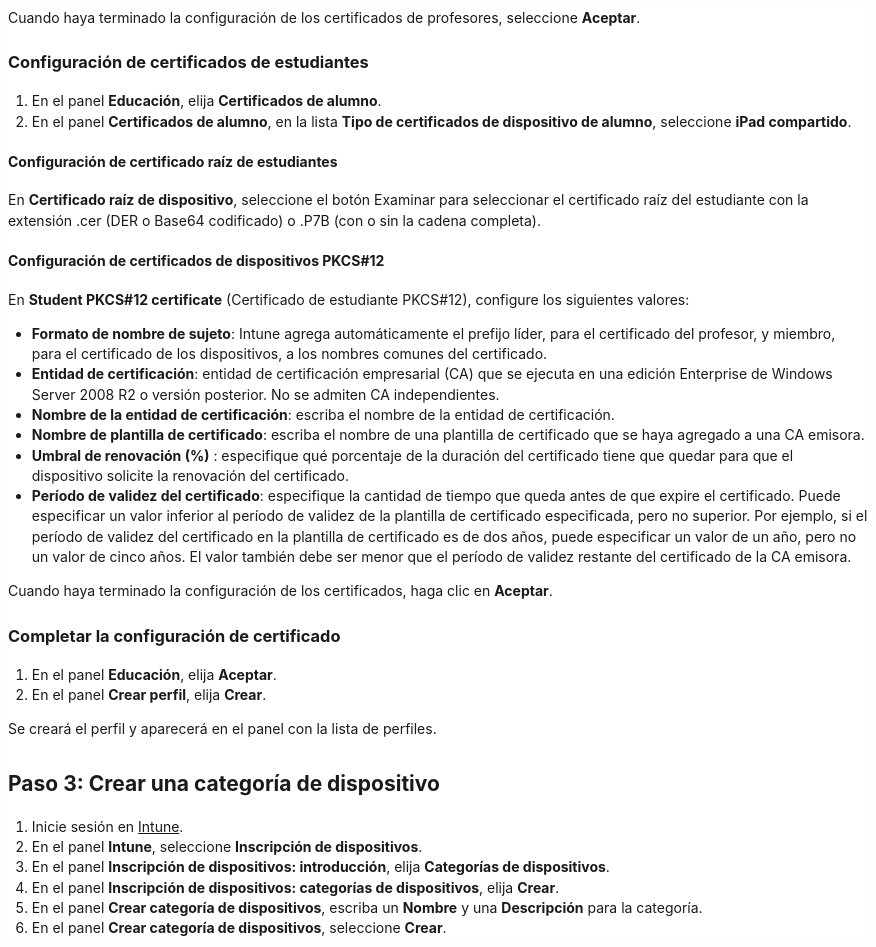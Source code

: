 Cuando haya terminado la configuración de los certificados de profesores, seleccione **Aceptar**.

### <a name="configure-student-certificates"></a>Configuración de certificados de estudiantes

1. En el panel **Educación**, elija **Certificados de alumno**.
2. En el panel **Certificados de alumno**, en la lista **Tipo de certificados de dispositivo de alumno**, seleccione **iPad compartido**.

#### <a name="configure-student-root-certificate"></a>Configuración de certificado raíz de estudiantes

En **Certificado raíz de dispositivo**, seleccione el botón Examinar para seleccionar el certificado raíz del estudiante con la extensión .cer (DER o Base64 codificado) o .P7B (con o sin la cadena completa).

#### <a name="configure-device-pkcs12-certificate"></a>Configuración de certificados de dispositivos PKCS#12

En **Student PKCS#12 certificate** (Certificado de estudiante PKCS#12), configure los siguientes valores:

- **Formato de nombre de sujeto**: Intune agrega automáticamente el prefijo líder, para el certificado del profesor, y miembro, para el certificado de los dispositivos, a los nombres comunes del certificado.
- **Entidad de certificación**: entidad de certificación empresarial (CA) que se ejecuta en una edición Enterprise de Windows Server 2008 R2 o versión posterior. No se admiten CA independientes.
- **Nombre de la entidad de certificación**: escriba el nombre de la entidad de certificación.
- **Nombre de plantilla de certificado**: escriba el nombre de una plantilla de certificado que se haya agregado a una CA emisora.
- **Umbral de renovación (%)** : especifique qué porcentaje de la duración del certificado tiene que quedar para que el dispositivo solicite la renovación del certificado.
- **Período de validez del certificado**: especifique la cantidad de tiempo que queda antes de que expire el certificado. Puede especificar un valor inferior al período de validez de la plantilla de certificado especificada, pero no superior. Por ejemplo, si el período de validez del certificado en la plantilla de certificado es de dos años, puede especificar un valor de un año, pero no un valor de cinco años. El valor también debe ser menor que el período de validez restante del certificado de la CA emisora.

Cuando haya terminado la configuración de los certificados, haga clic en **Aceptar**.

### <a name="complete-certificate-setup"></a>Completar la configuración de certificado

1. En el panel **Educación**, elija **Aceptar**.
2. En el panel **Crear perfil**, elija **Crear**.

Se creará el perfil y aparecerá en el panel con la lista de perfiles.

## <a name="step-3---create-a-device-category"></a>Paso 3: Crear una categoría de dispositivo

1. Inicie sesión en [Intune](https://go.microsoft.com/fwlink/?linkid=2090973).
3. En el panel **Intune**, seleccione **Inscripción de dispositivos**.
4. En el panel **Inscripción de dispositivos: introducción**, elija **Categorías de dispositivos**.
5. En el panel **Inscripción de dispositivos: categorías de dispositivos**, elija **Crear**.
6. En el panel **Crear categoría de dispositivos**, escriba un **Nombre** y una **Descripción** para la categoría.
7. En el panel **Crear categoría de dispositivos**, seleccione **Crear**.
